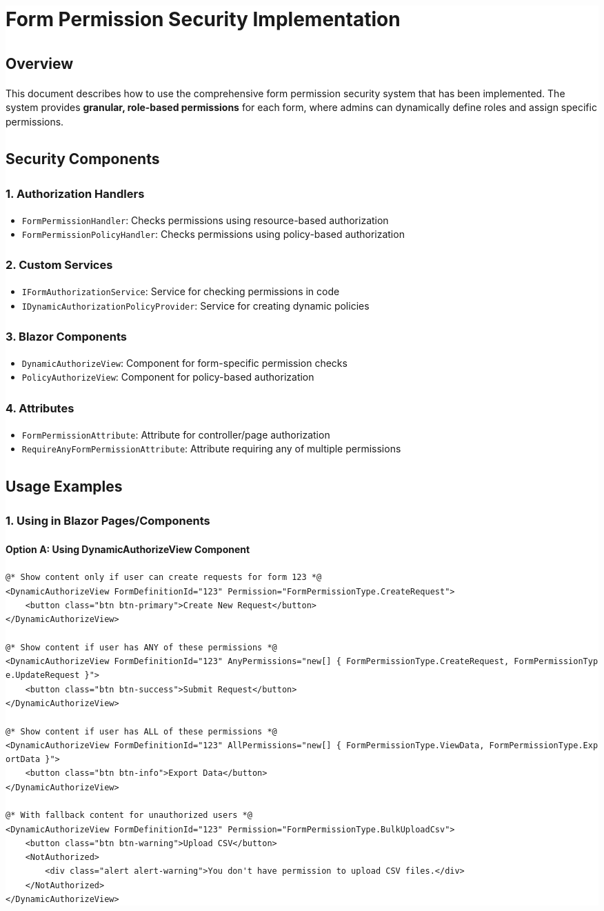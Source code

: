 # Form Permission Security Implementation

## Overview

This document describes how to use the comprehensive form permission security system that has been implemented. The system provides **granular, role-based permissions** for each form, where admins can dynamically define roles and assign specific permissions.

## Security Components

### 1. **Authorization Handlers**
- `FormPermissionHandler`: Checks permissions using resource-based authorization
- `FormPermissionPolicyHandler`: Checks permissions using policy-based authorization

### 2. **Custom Services**
- `IFormAuthorizationService`: Service for checking permissions in code
- `IDynamicAuthorizationPolicyProvider`: Service for creating dynamic policies

### 3. **Blazor Components**
- `DynamicAuthorizeView`: Component for form-specific permission checks
- `PolicyAuthorizeView`: Component for policy-based authorization

### 4. **Attributes**
- `FormPermissionAttribute`: Attribute for controller/page authorization
- `RequireAnyFormPermissionAttribute`: Attribute requiring any of multiple permissions

## Usage Examples

### 1. **Using in Blazor Pages/Components**

#### Option A: Using DynamicAuthorizeView Component
```razor
@* Show content only if user can create requests for form 123 *@
<DynamicAuthorizeView FormDefinitionId="123" Permission="FormPermissionType.CreateRequest">
    <button class="btn btn-primary">Create New Request</button>
</DynamicAuthorizeView>

@* Show content if user has ANY of these permissions *@
<DynamicAuthorizeView FormDefinitionId="123" AnyPermissions="new[] { FormPermissionType.CreateRequest, FormPermissionType.UpdateRequest }">
    <button class="btn btn-success">Submit Request</button>
</DynamicAuthorizeView>

@* Show content if user has ALL of these permissions *@
<DynamicAuthorizeView FormDefinitionId="123" AllPermissions="new[] { FormPermissionType.ViewData, FormPermissionType.ExportData }">
    <button class="btn btn-info">Export Data</button>
</DynamicAuthorizeView>

@* With fallback content for unauthorized users *@
<DynamicAuthorizeView FormDefinitionId="123" Permission="FormPermissionType.BulkUploadCsv">
    <button class="btn btn-warning">Upload CSV</button>
    <NotAuthorized>
        <div class="alert alert-warning">You don't have permission to upload CSV files.</div>
    </NotAuthorized>
</DynamicAuthorizeView>
```
